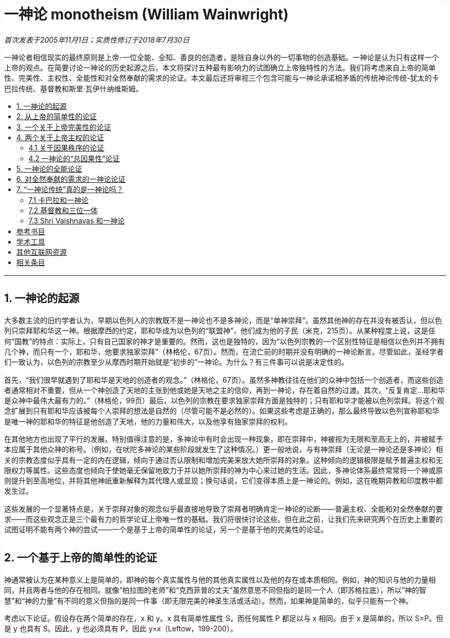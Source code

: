 # 一神论 monotheism (William Wainwright)

_首次发表于2005年11月1日；实质性修订于2018年7月30日_

一神论者相信现实的最终原则是上帝-一位全能、全知、善良的创造者，是除自身以外的一切事物的创造基础。一神论是认为只有这样一个上帝的观点。在简要讨论一神论的历史起源之后，本文将探讨五种最有影响力的试图确立上帝独特性的方法。我们将考虑来自上帝的简单性、完美性、主权性、全能性和对全然奉献的需求的论证。本文最后还将审视三个包含可能与一神论承诺相矛盾的传统神论传统-犹太的卡巴拉传统、基督教和斯里·瓦伊什纳维斯姆。

* [1. 一神论的起源](https://plato.stanford.edu/entries/monotheism/#MonOri)
* [2. 从上帝的简单性的论证](https://plato.stanford.edu/entries/monotheism/#ArgGodSim)
* [3. 一个关于上帝完美性的论证](https://plato.stanford.edu/entries/monotheism/#ArgGodPer)
* [4. 两个关于上帝主权的论证](https://plato.stanford.edu/entries/monotheism/#TwoArgGodSov)
  * [4.1 关于因果秩序的论证](https://plato.stanford.edu/entries/monotheism/#ArgCauOrd)
  * [4.2 一神论的“总因果性”论证](https://plato.stanford.edu/entries/monotheism/#ArgGodTotCau)
* [5. 一神论的全能论证](https://plato.stanford.edu/entries/monotheism/#ArgOmn)
* [6. 对全然奉献的需求的一神论论证](https://plato.stanford.edu/entries/monotheism/#ArgDemForTotDev)
* [7. “一神论传统”真的是一神论吗？](https://plato.stanford.edu/entries/monotheism/#MonTraReaMon)
  * [7.1 卡巴拉和一神论](https://plato.stanford.edu/entries/monotheism/#KabMon)
  * [7.2 基督教和三位一体](https://plato.stanford.edu/entries/monotheism/#ChrTri)
  * [7.3 Shri Vaishnavas 和一神论](https://plato.stanford.edu/entries/monotheism/#ShrVaiMon)
* [参考书目](https://plato.stanford.edu/entries/monotheism/#Bib)
* [学术工具](https://plato.stanford.edu/entries/monotheism/#Aca)
* [其他互联网资源](https://plato.stanford.edu/entries/monotheism/#Oth)
* [相关条目](https://plato.stanford.edu/entries/monotheism/#Rel)

***

## 1. 一神论的起源

大多数主流的旧约学者认为，早期以色列人的宗教既不是一神论也不是多神论，而是“单神崇拜”。虽然其他神的存在并没有被否认，但以色列只崇拜耶和华这一神。根据摩西的约定，耶和华成为以色列的“联盟神”，他们成为他的子民（米克，215页）。从某种程度上说，这是任何“国教”的特点：实际上，只有自己国家的神才是重要的。然而，这也是独特的，因为“以色列宗教的一个区别性特征是相信以色列并不拥有几个神，而只有一个，耶和华，他要求独家崇拜”（林格伦，67页）。然而，在流亡前的时期并没有明确的一神论断言。尽管如此，圣经学者们一致认为，以色列的宗教至少从摩西时期开始就是“初步的”一神论。为什么？有三件事可以说是决定性的。

首先，“我们很早就遇到了耶和华是天地的创造者的观念。”（林格伦，67页）。虽然多神教往往在他们的众神中包括一个创造者，而这些创造者通常相对不重要，但从一个神创造了天地的主张到他或她是天地之主的信仰，再到一神论，存在着自然的过渡。其次，“反复肯定...耶和华是众神中最伟大最有力的。”（林格伦，99页）最后，以色列的宗教在要求独家崇拜方面是独特的；只有耶和华才能被以色列崇拜。将这个观念扩展到只有耶和华应该被每个人崇拜的想法是自然的（尽管可能不是必然的）。如果这些考虑是正确的，那么最终导致以色列宣称耶和华是唯一神的耶和华的特征是他创造了天地，他的力量和伟大，以及他享有独家崇拜的权利。

在其他地方也出现了平行的发展。特别值得注意的是，多神论中有时会出现一种现象，即在崇拜中，神被视为无限和至高无上的，并被赋予本应属于其他众神的称号。（例如，在吠陀多神论的某些阶段就发生了这种情况。）更一般地说，与有神崇拜（无论是一神论还是多神论）相关的宗教态度似乎具有一定的内在逻辑，倾向于通过否认限制和增加完美来放大她所崇拜的对象。这种倾向的逻辑极限是赋予普遍主权和无限权力等属性。这些态度也倾向于使她毫无保留地致力于并以她所崇拜的神为中心来过她的生活。因此，多神论体系最终常常将一个神或原则提升到至高地位，并将其他神祇重新解释为其代理人或显现；换句话说，它们变得本质上是一神论的。例如，这在晚期异教和印度教中都发生过。

这些发展的一个显著特点是，关于崇拜对象的观念似乎最直接地导致了崇拜者明确肯定一神论的论断——普遍主权、全能和对全然奉献的要求——而这些观念正是三个最有力的哲学论证上帝唯一性的基础。我们将很快讨论这些。但在此之前，让我们先来研究两个在历史上重要的试图证明不能有两个神的尝试——一个是基于上帝的简单性的论证，另一个是基于他的完美性的论证。

## 2. 一个基于上帝的简单性的论证

神通常被认为在某种意义上是简单的，即神的每个真实属性与他的其他真实属性以及他的存在或本质相同。例如，神的知识与他的力量相同，并且两者与他的存在相同。就像“柏拉图的老师”和“克西菲普的丈夫”虽然意思不同但指的是同一个人（即苏格拉底），所以“神的智慧”和“神的力量”有不同的意义但指的是同一件事（即无限完美的神圣生活或活动）。然而，如果神是简单的，似乎只能有一个神。

考虑以下论证。假设存在两个简单的存在，x 和 y。x 具有简单性属性 S，而任何属性 P 都足以与 x 相同。由于 x 是简单的，所以 S=P。但是 y 也具有 S。因此，y 也必须具有 P，因此 y=x（Leftow，199-200）。
